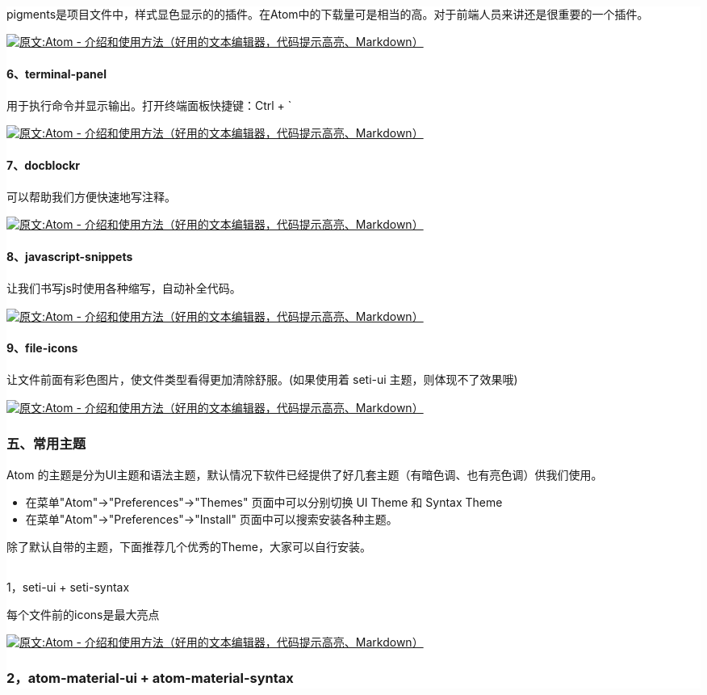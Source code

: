 pigments是项目文件中，样式显色显示的的插件。在Atom中的下载量可是相当的高。对于前端人员来讲还是很重要的一个插件。

[![原文:Atom - 介绍和使用方法（好用的文本编辑器，代码提示高亮、Markdown）](http://www.hangge.com/blog_uploads/201604/2016042314092387296.gif)](http://www.hangge.com/blog/cache/detail_1149.html)

#### 6、terminal-panel

用于执行命令并显示输出。打开终端面板快捷键：Ctrl + `

[![原文:Atom - 介绍和使用方法（好用的文本编辑器，代码提示高亮、Markdown）](https://i.github-camo.com/08b164c6803467b8824a34ca9f52b6f2d1d6b2e6/68747470733a2f2f7261772e67697468756275736572636f6e74656e742e636f6d2f74686564616e69656c2f7465726d696e616c2d70616e656c2f6d61737465722f7465726d696e616c2d64656d6f2e676966)](http://www.hangge.com/blog/cache/detail_1149.html)

#### 7、docblockr

可以帮助我们方便快速地写注释。

[![原文:Atom - 介绍和使用方法（好用的文本编辑器，代码提示高亮、Markdown）](https://i.github-camo.com/75520d0785add27aad25b9111d5fbfe49eb85214/68747470733a2f2f7261772e67697468756275736572636f6e74656e742e636f6d2f4e696b68696c4b616c6967652f646f63626c6f636b722f6d61737465722f7265736f75726365732f66756e6374696f6e2d74656d706c6174652e676966)](http://www.hangge.com/blog/cache/detail_1149.html)

#### 8、javascript-snippets

让我们书写js时使用各种缩写，自动补全代码。

[![原文:Atom - 介绍和使用方法（好用的文本编辑器，代码提示高亮、Markdown）](https://i.github-camo.com/530eafbaf5b2bc0e6cf78666bbdb339cd65bf713/68747470733a2f2f636c6f75642e67697468756275736572636f6e74656e742e636f6d2f6173736574732f3339383839332f333532383131382f66303763323037322d303738622d313165342d393365392d6363623133333938323465362e676966)](http://www.hangge.com/blog/cache/detail_1149.html)

#### 9、file-icons

让文件前面有彩色图片，使文件类型看得更加清除舒服。(如果使用着 seti-ui 主题，则体现不了效果哦)

[![原文:Atom - 介绍和使用方法（好用的文本编辑器，代码提示高亮、Markdown）](http://www.hangge.com/blog_uploads/201701/201701311029097574.png)](http://www.hangge.com/blog/cache/detail_1149.html)

### 五、常用主题

Atom 的主题是分为UI主题和语法主题，默认情况下软件已经提供了好几套主题（有暗色调、也有亮色调）供我们使用。

- 在菜单"Atom"->"Preferences"->"Themes" 页面中可以分别切换 UI Theme 和 Syntax Theme
- 在菜单"Atom"->"Preferences"->"Install" 页面中可以搜索安装各种主题。

除了默认自带的主题，下面推荐几个优秀的Theme，大家可以自行安装。

## #

1，seti-ui + seti-syntax

每个文件前的icons是最大亮点

[![原文:Atom - 介绍和使用方法（好用的文本编辑器，代码提示高亮、Markdown）](http://www.hangge.com/blog_uploads/201701/2017013111414287284.png)](http://www.hangge.com/blog/cache/detail_1149.html)

### 2，atom-material-ui + atom-material-syntax
